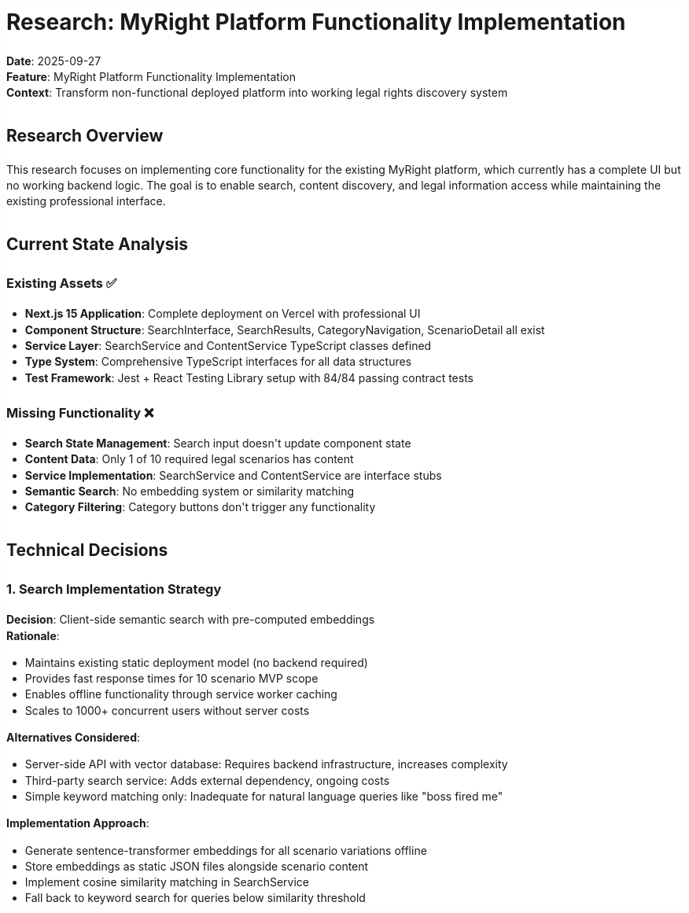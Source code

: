 # Research: MyRight Platform Functionality Implementation

**Date**: 2025-09-27  
**Feature**: MyRight Platform Functionality Implementation  
**Context**: Transform non-functional deployed platform into working legal rights discovery system

## Research Overview

This research focuses on implementing core functionality for the existing MyRight platform, which currently has a complete UI but no working backend logic. The goal is to enable search, content discovery, and legal information access while maintaining the existing professional interface.

## Current State Analysis

### Existing Assets ✅
- **Next.js 15 Application**: Complete deployment on Vercel with professional UI
- **Component Structure**: SearchInterface, SearchResults, CategoryNavigation, ScenarioDetail all exist
- **Service Layer**: SearchService and ContentService TypeScript classes defined
- **Type System**: Comprehensive TypeScript interfaces for all data structures
- **Test Framework**: Jest + React Testing Library setup with 84/84 passing contract tests

### Missing Functionality ❌
- **Search State Management**: Search input doesn't update component state
- **Content Data**: Only 1 of 10 required legal scenarios has content
- **Service Implementation**: SearchService and ContentService are interface stubs
- **Semantic Search**: No embedding system or similarity matching
- **Category Filtering**: Category buttons don't trigger any functionality

## Technical Decisions

### 1. Search Implementation Strategy

**Decision**: Client-side semantic search with pre-computed embeddings  
**Rationale**: 
- Maintains existing static deployment model (no backend required)
- Provides fast response times for 10 scenario MVP scope  
- Enables offline functionality through service worker caching
- Scales to 1000+ concurrent users without server costs

**Alternatives Considered**:
- Server-side API with vector database: Requires backend infrastructure, increases complexity
- Third-party search service: Adds external dependency, ongoing costs
- Simple keyword matching only: Inadequate for natural language queries like "boss fired me"

**Implementation Approach**:
- Generate sentence-transformer embeddings for all scenario variations offline
- Store embeddings as static JSON files alongside scenario content
- Implement cosine similarity matching in SearchService
- Fall back to keyword search for queries below similarity threshold
